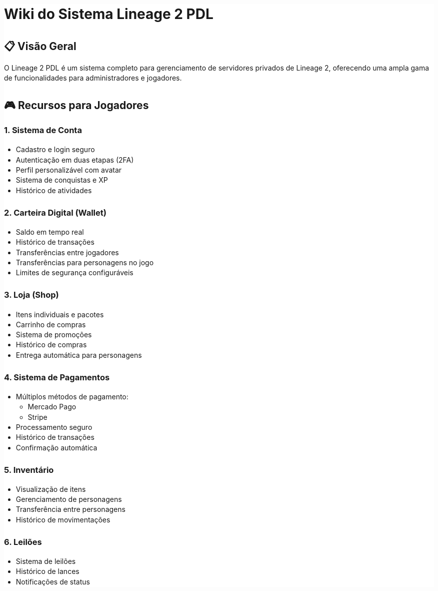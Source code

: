 # Wiki do Sistema Lineage 2 PDL

## 📋 Visão Geral
O Lineage 2 PDL é um sistema completo para gerenciamento de servidores privados de Lineage 2, oferecendo uma ampla gama de funcionalidades para administradores e jogadores.

## 🎮 Recursos para Jogadores

### 1. Sistema de Conta
- Cadastro e login seguro
- Autenticação em duas etapas (2FA)
- Perfil personalizável com avatar
- Sistema de conquistas e XP
- Histórico de atividades

### 2. Carteira Digital (Wallet)
- Saldo em tempo real
- Histórico de transações
- Transferências entre jogadores
- Transferências para personagens no jogo
- Limites de segurança configuráveis

### 3. Loja (Shop)
- Itens individuais e pacotes
- Carrinho de compras
- Sistema de promoções
- Histórico de compras
- Entrega automática para personagens

### 4. Sistema de Pagamentos
- Múltiplos métodos de pagamento:
  - Mercado Pago
  - Stripe
- Processamento seguro
- Histórico de transações
- Confirmação automática

### 5. Inventário
- Visualização de itens
- Gerenciamento de personagens
- Transferência entre personagens
- Histórico de movimentações

### 6. Leilões
- Sistema de leilões
- Histórico de lances
- Notificações de status
